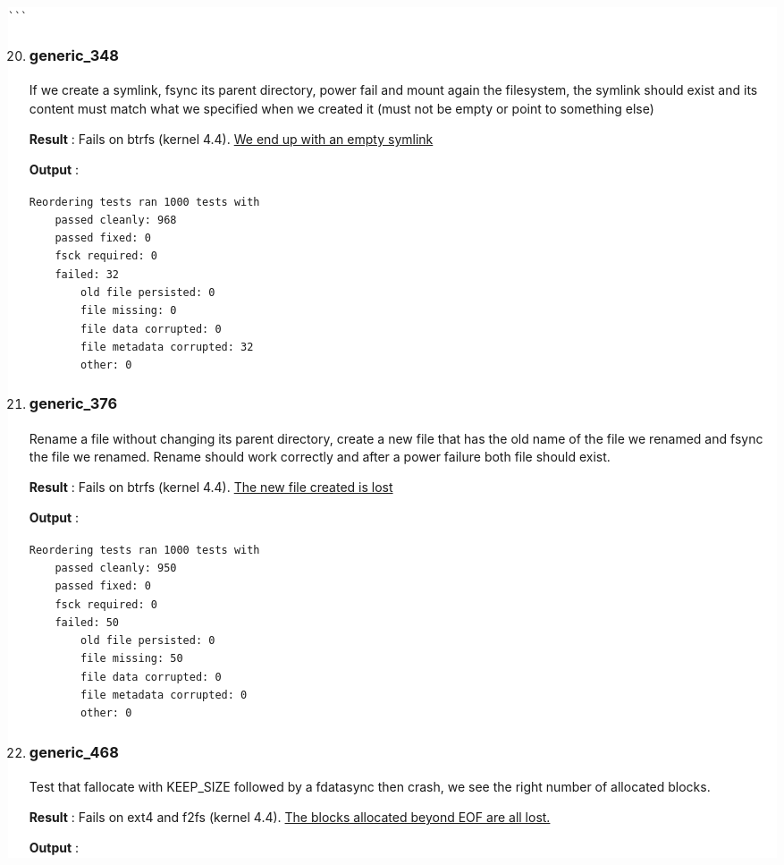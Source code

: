 	```

20. ### generic_348 ###
	If we create a symlink, fsync its parent directory, power fail and mount again the filesystem, the symlink should exist and its content must match what we specified when we created it (must not be empty or point to something else)

	**Result** : Fails on btrfs (kernel 4.4). [We end up with an empty symlink](https://patchwork.kernel.org/patch/9158353/)

	**Output** :
	```
	Reordering tests ran 1000 tests with
		passed cleanly: 968
		passed fixed: 0
		fsck required: 0
		failed: 32
			old file persisted: 0
			file missing: 0
			file data corrupted: 0
			file metadata corrupted: 32
			other: 0

	```

21. ### generic_376 ###
	Rename a file without changing its parent directory, create a new file that has the old name of the file we renamed and fsync the file we renamed. Rename should work correctly and after a power failure both file should exist.

	**Result** : Fails on btrfs (kernel 4.4). [The new file created is lost](https://patchwork.kernel.org/patch/9297215/)

	**Output** :
	```
	Reordering tests ran 1000 tests with
		passed cleanly: 950
		passed fixed: 0
		fsck required: 0
		failed: 50
			old file persisted: 0
			file missing: 50
			file data corrupted: 0
			file metadata corrupted: 0
			other: 0

	```

22. ### generic_468 ###
	Test that fallocate with KEEP_SIZE followed by a fdatasync then crash, we see the right number of allocated blocks. 

	**Result** : Fails on ext4 and f2fs (kernel 4.4). [The blocks allocated beyond EOF are all lost.](https://patchwork.kernel.org/patch/10120293/)

	**Output** :
